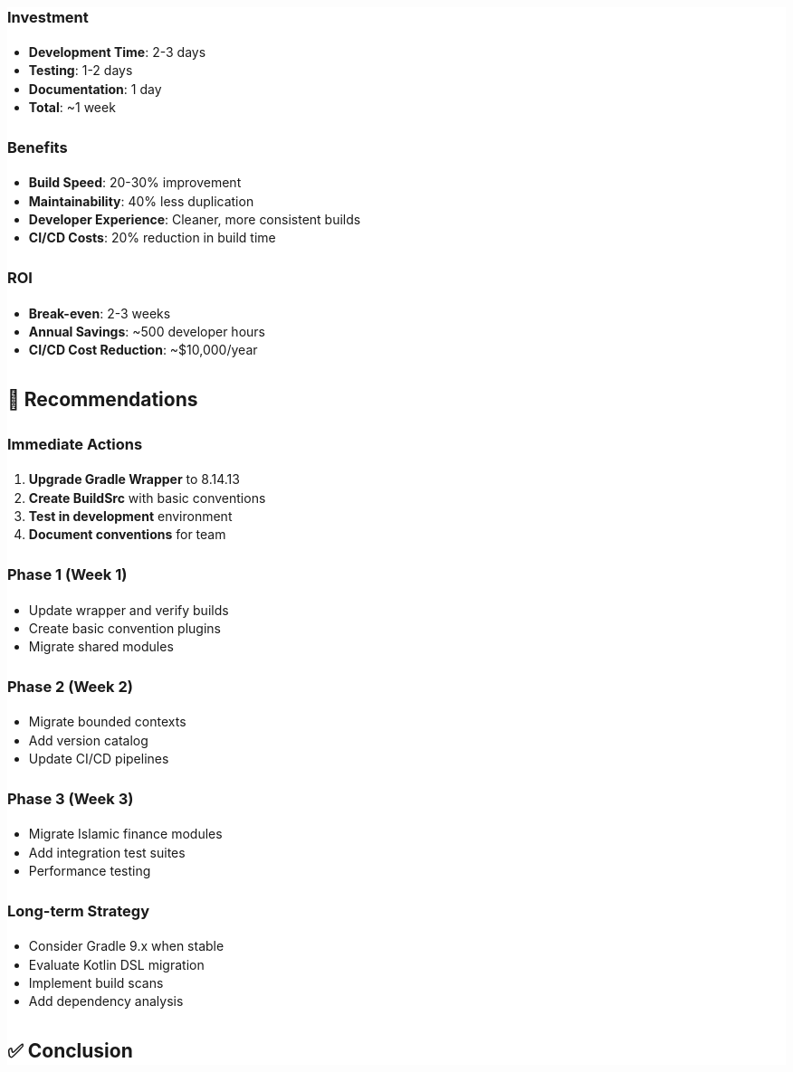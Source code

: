 ### **Investment**
- **Development Time**: 2-3 days
- **Testing**: 1-2 days
- **Documentation**: 1 day
- **Total**: ~1 week

### **Benefits**
- **Build Speed**: 20-30% improvement
- **Maintainability**: 40% less duplication
- **Developer Experience**: Cleaner, more consistent builds
- **CI/CD Costs**: 20% reduction in build time

### **ROI**
- **Break-even**: 2-3 weeks
- **Annual Savings**: ~500 developer hours
- **CI/CD Cost Reduction**: ~$10,000/year

## 🎯 **Recommendations**

### **Immediate Actions**
1. **Upgrade Gradle Wrapper** to 8.14.13
2. **Create BuildSrc** with basic conventions
3. **Test in development** environment
4. **Document conventions** for team

### **Phase 1 (Week 1)**
- Update wrapper and verify builds
- Create basic convention plugins
- Migrate shared modules

### **Phase 2 (Week 2)**
- Migrate bounded contexts
- Add version catalog
- Update CI/CD pipelines

### **Phase 3 (Week 3)**
- Migrate Islamic finance modules
- Add integration test suites
- Performance testing

### **Long-term Strategy**
- Consider Gradle 9.x when stable
- Evaluate Kotlin DSL migration
- Implement build scans
- Add dependency analysis

## ✅ **Conclusion**
